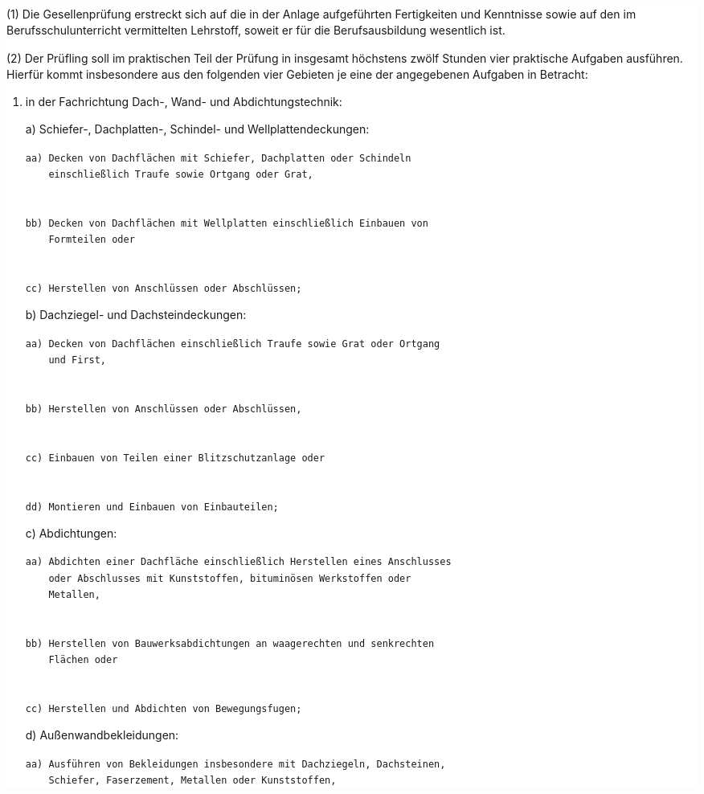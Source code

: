 (1) Die Gesellenprüfung erstreckt sich auf die in der Anlage
aufgeführten Fertigkeiten und Kenntnisse sowie auf den im
Berufsschulunterricht vermittelten Lehrstoff, soweit er für die
Berufsausbildung wesentlich ist.

(2) Der Prüfling soll im praktischen Teil der Prüfung in insgesamt
höchstens zwölf Stunden vier praktische Aufgaben ausführen. Hierfür
kommt insbesondere aus den folgenden vier Gebieten je eine der
angegebenen Aufgaben in Betracht:

1.  in der Fachrichtung Dach-, Wand- und Abdichtungstechnik:

    a)  Schiefer-, Dachplatten-, Schindel- und Wellplattendeckungen:

        aa) Decken von Dachflächen mit Schiefer, Dachplatten oder Schindeln
            einschließlich Traufe sowie Ortgang oder Grat,


        bb) Decken von Dachflächen mit Wellplatten einschließlich Einbauen von
            Formteilen oder


        cc) Herstellen von Anschlüssen oder Abschlüssen;





    b)  Dachziegel- und Dachsteindeckungen:

        aa) Decken von Dachflächen einschließlich Traufe sowie Grat oder Ortgang
            und First,


        bb) Herstellen von Anschlüssen oder Abschlüssen,


        cc) Einbauen von Teilen einer Blitzschutzanlage oder


        dd) Montieren und Einbauen von Einbauteilen;





    c)  Abdichtungen:

        aa) Abdichten einer Dachfläche einschließlich Herstellen eines Anschlusses
            oder Abschlusses mit Kunststoffen, bituminösen Werkstoffen oder
            Metallen,


        bb) Herstellen von Bauwerksabdichtungen an waagerechten und senkrechten
            Flächen oder


        cc) Herstellen und Abdichten von Bewegungsfugen;





    d)  Außenwandbekleidungen:

        aa) Ausführen von Bekleidungen insbesondere mit Dachziegeln, Dachsteinen,
            Schiefer, Faserzement, Metallen oder Kunststoffen,
